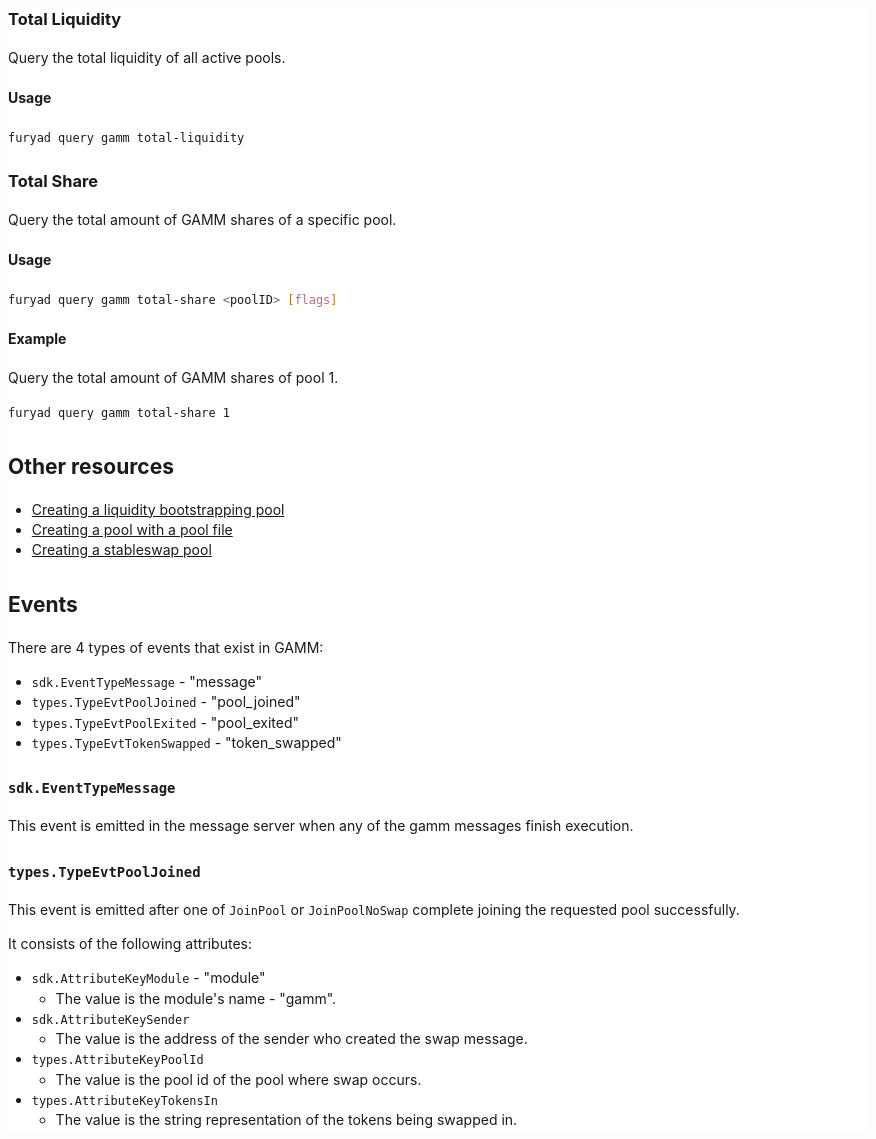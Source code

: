 ### Total Liquidity

Query the total liquidity of all active pools.

#### Usage

```sh
furyad query gamm total-liquidity
```

### Total Share

Query the total amount of GAMM shares of a specific pool.

#### Usage

```sh
furyad query gamm total-share <poolID> [flags]
```

#### Example

Query the total amount of GAMM shares of pool 1.

```sh
furyad query gamm total-share 1
```

## Other resources

* [Creating a liquidity bootstrapping pool](./client/docs/create-lbp-pool.md)
* [Creating a pool with a pool file](./client/docs/create-balancer-pool.md)
* [Creating a stableswap pool](./client/docs/create-stableswap-pool.md)

## Events

There are 4 types of events that exist in GAMM:

* `sdk.EventTypeMessage` - "message"
* `types.TypeEvtPoolJoined` - "pool_joined"
* `types.TypeEvtPoolExited` - "pool_exited"
* `types.TypeEvtTokenSwapped` - "token_swapped"

### `sdk.EventTypeMessage`

This event is emitted in the message server when any of the gamm messages finish execution.

### `types.TypeEvtPoolJoined`

This event is emitted after one of `JoinPool` or `JoinPoolNoSwap` complete joining
the requested pool successfully.

It consists of the following attributes:

* `sdk.AttributeKeyModule` - "module"
  * The value is the module's name - "gamm".
* `sdk.AttributeKeySender`
  * The value is the address of the sender who created the swap message.
* `types.AttributeKeyPoolId`
  * The value is the pool id of the pool where swap occurs.
* `types.AttributeKeyTokensIn`
  * The value is the string representation of the tokens being swapped in.


[comment]: <> (TODO Add better description of how the weights affect things)
[comment]: <> (Other resources Creating a liquidity bootstrapping pool and Creating a pool with a pool file)